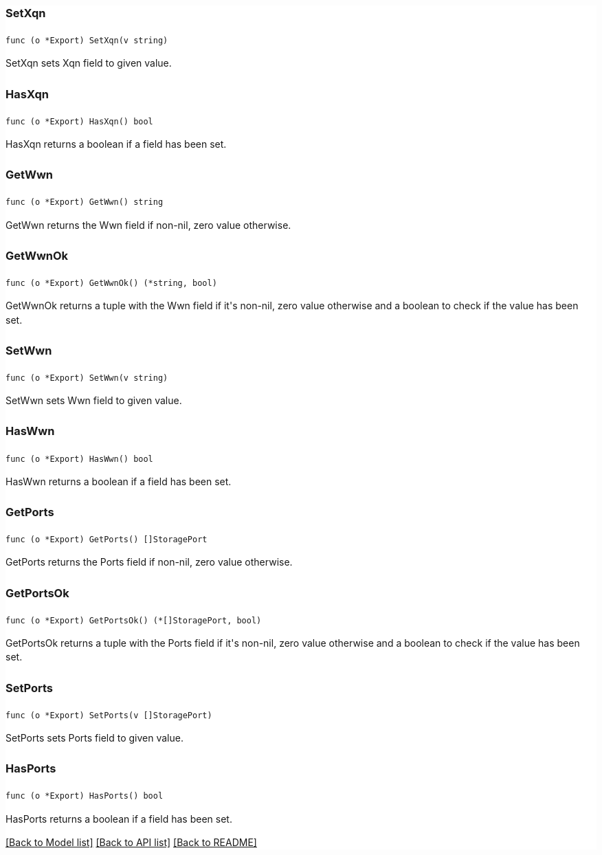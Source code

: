 ### SetXqn

`func (o *Export) SetXqn(v string)`

SetXqn sets Xqn field to given value.

### HasXqn

`func (o *Export) HasXqn() bool`

HasXqn returns a boolean if a field has been set.

### GetWwn

`func (o *Export) GetWwn() string`

GetWwn returns the Wwn field if non-nil, zero value otherwise.

### GetWwnOk

`func (o *Export) GetWwnOk() (*string, bool)`

GetWwnOk returns a tuple with the Wwn field if it's non-nil, zero value otherwise
and a boolean to check if the value has been set.

### SetWwn

`func (o *Export) SetWwn(v string)`

SetWwn sets Wwn field to given value.

### HasWwn

`func (o *Export) HasWwn() bool`

HasWwn returns a boolean if a field has been set.

### GetPorts

`func (o *Export) GetPorts() []StoragePort`

GetPorts returns the Ports field if non-nil, zero value otherwise.

### GetPortsOk

`func (o *Export) GetPortsOk() (*[]StoragePort, bool)`

GetPortsOk returns a tuple with the Ports field if it's non-nil, zero value otherwise
and a boolean to check if the value has been set.

### SetPorts

`func (o *Export) SetPorts(v []StoragePort)`

SetPorts sets Ports field to given value.

### HasPorts

`func (o *Export) HasPorts() bool`

HasPorts returns a boolean if a field has been set.


[[Back to Model list]](../README.md#documentation-for-models) [[Back to API list]](../README.md#documentation-for-api-endpoints) [[Back to README]](../README.md)


